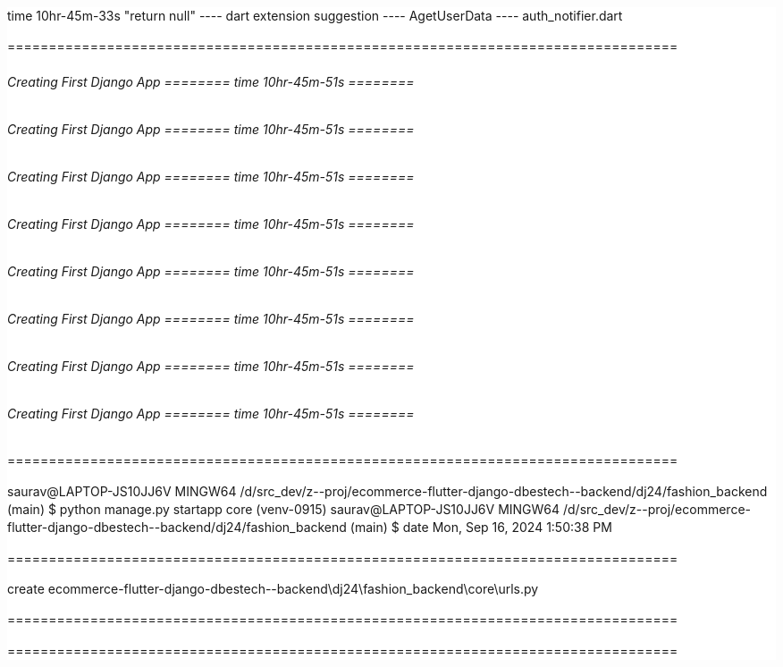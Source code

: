 time 10hr-45m-33s
"return null" ---- dart extension suggestion ---- AgetUserData ---- auth_notifier.dart




=================================================================================

######      Creating First Django App     ========    time 10hr-45m-51s     ========
######      Creating First Django App     ========    time 10hr-45m-51s     ========
######      Creating First Django App     ========    time 10hr-45m-51s     ========
######      Creating First Django App     ========    time 10hr-45m-51s     ========
######      Creating First Django App     ========    time 10hr-45m-51s     ========
######      Creating First Django App     ========    time 10hr-45m-51s     ========
######      Creating First Django App     ========    time 10hr-45m-51s     ========
######      Creating First Django App     ========    time 10hr-45m-51s     ========

=================================================================================

saurav@LAPTOP-JS10JJ6V MINGW64 /d/src_dev/z--proj/ecommerce-flutter-django-dbestech--backend/dj24/fashion_backend (main)
$ python manage.py startapp core
(venv-0915)
saurav@LAPTOP-JS10JJ6V MINGW64 /d/src_dev/z--proj/ecommerce-flutter-django-dbestech--backend/dj24/fashion_backend (main)
$ date
Mon, Sep 16, 2024  1:50:38 PM




=================================================================================

create ecommerce-flutter-django-dbestech--backend\dj24\fashion_backend\core\urls.py




=================================================================================






=================================================================================



